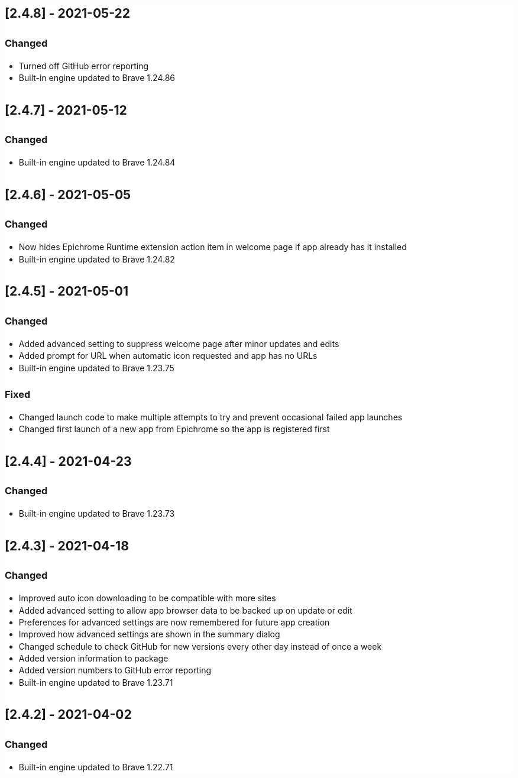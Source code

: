 ## [2.4.8] - 2021-05-22
### Changed
- Turned off GitHub error reporting
- Built-in engine updated to Brave 1.24.86


## [2.4.7] - 2021-05-12
### Changed
- Built-in engine updated to Brave 1.24.84


## [2.4.6] - 2021-05-05
### Changed
- Now hides Epichrome Runtime extension action item in welcome page if app already has it installed
- Built-in engine updated to Brave 1.24.82


## [2.4.5] - 2021-05-01
### Changed
- Added advanced setting to suppress welcome page after minor updates and edits
- Added prompt for URL when automatic icon requested and app has no URLs
- Built-in engine updated to Brave 1.23.75
### Fixed
- Changed launch code to make multiple attempts to try and prevent occasional failed app launches
- Changed first launch of a new app from Epichrome so the app is registered first


## [2.4.4] - 2021-04-23
### Changed
- Built-in engine updated to Brave 1.23.73


## [2.4.3] - 2021-04-18
### Changed
- Improved auto icon downloading to be compatible with more sites
- Added advanced setting to allow app browser data to be backed up on update or edit
- Preferences for advanced settings are now remembered for future app creation
- Improved how advanced settings are shown in the summary dialog
- Changed schedule to check GitHub for new versions every other day instead of once a week
- Added version information to package
- Added version numbers to GitHub error reporting
- Built-in engine updated to Brave 1.23.71


## [2.4.2] - 2021-04-02
### Changed
- Built-in engine updated to Brave 1.22.71
